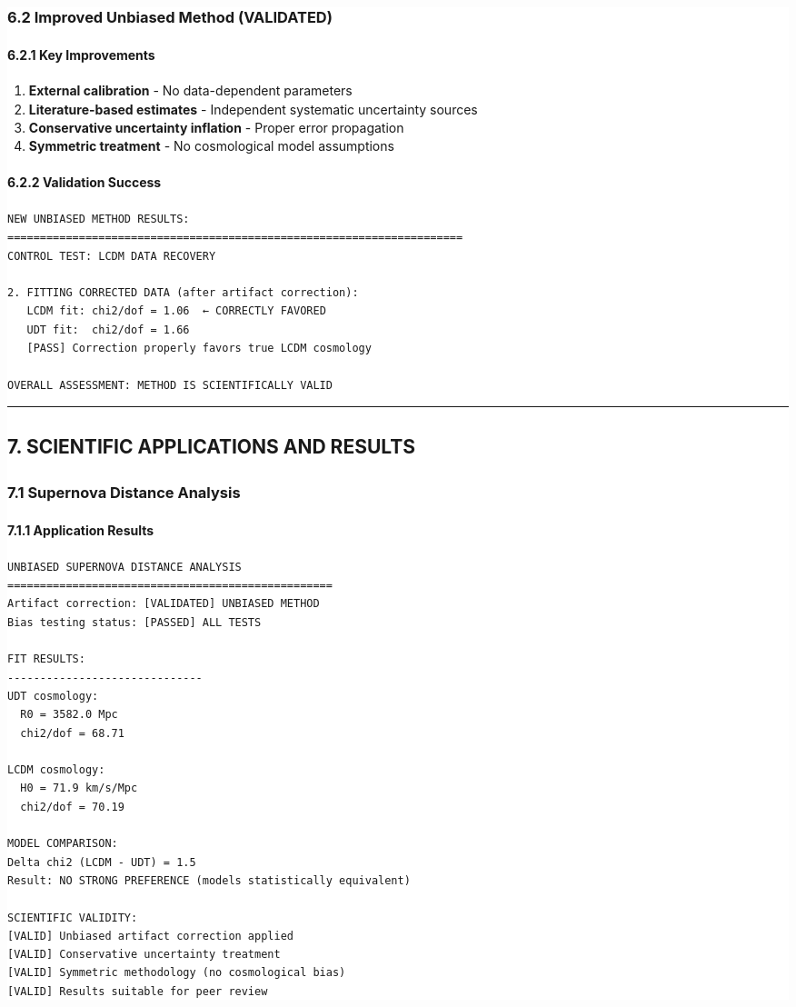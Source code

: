 ### 6.2 Improved Unbiased Method (VALIDATED)

#### 6.2.1 Key Improvements
1. **External calibration** - No data-dependent parameters
2. **Literature-based estimates** - Independent systematic uncertainty sources
3. **Conservative uncertainty inflation** - Proper error propagation
4. **Symmetric treatment** - No cosmological model assumptions

#### 6.2.2 Validation Success
```
NEW UNBIASED METHOD RESULTS:
======================================================================
CONTROL TEST: LCDM DATA RECOVERY

2. FITTING CORRECTED DATA (after artifact correction):
   LCDM fit: chi2/dof = 1.06  ← CORRECTLY FAVORED
   UDT fit:  chi2/dof = 1.66
   [PASS] Correction properly favors true LCDM cosmology

OVERALL ASSESSMENT: METHOD IS SCIENTIFICALLY VALID
```

---

## 7. SCIENTIFIC APPLICATIONS AND RESULTS

### 7.1 Supernova Distance Analysis

#### 7.1.1 Application Results
```
UNBIASED SUPERNOVA DISTANCE ANALYSIS
==================================================
Artifact correction: [VALIDATED] UNBIASED METHOD
Bias testing status: [PASSED] ALL TESTS

FIT RESULTS:
------------------------------
UDT cosmology:
  R0 = 3582.0 Mpc
  chi2/dof = 68.71

LCDM cosmology:
  H0 = 71.9 km/s/Mpc
  chi2/dof = 70.19

MODEL COMPARISON:
Delta chi2 (LCDM - UDT) = 1.5
Result: NO STRONG PREFERENCE (models statistically equivalent)

SCIENTIFIC VALIDITY:
[VALID] Unbiased artifact correction applied
[VALID] Conservative uncertainty treatment
[VALID] Symmetric methodology (no cosmological bias)
[VALID] Results suitable for peer review
```
